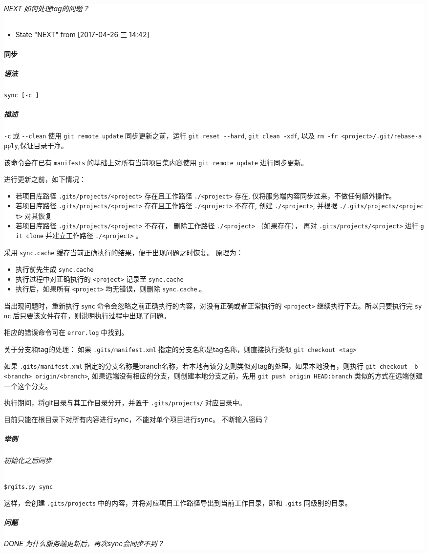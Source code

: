###### NEXT 如何处理tag的问题？<a id="orgheadline26"></a>

-   State "NEXT"       from              <span class="timestamp-wrapper"><span class="timestamp">[2017-04-26 三 14:42]</span></span>

#### 同步<a id="orgheadline37"></a>

##### 语法<a id="orgheadline29"></a>

`sync [-c ]`

##### 描述<a id="orgheadline30"></a>

`-c` 或 `--clean` 使用 `git remote update` 同步更新之前，运行 `git reset --hard`, `git clean -xdf`, 以及 `rm -fr <project>/.git/rebase-apply`,保证目录干净。

该命令会在已有 `manifests` 的基础上对所有当前项目集内容使用 `git remote update` 进行同步更新。

进行更新之前，如下情况：

-   若项目库路径 `.gits/projects/<project>` 存在且工作路径 `./<project>` 存在, 仅将服务端内容同步过来，不做任何额外操作。
-   若项目库路径 `.gits/projects/<project>` 存在且工作路径 `./<project>` 不存在, 创建 `./<project>`, 并根据 `./.gits/projects/<project>` 对其恢复
-   若项目库路径 `.gits/projects/<project>` 不存在， 删除工作路径 `./<project>` （如果存在）， 再对 `.gits/projects/<project>` 进行 `git clone` 并建立工作路径 `./<project>` 。

采用 `sync.cache` 缓存当前正确执行的结果，便于出现问题之时恢复。 原理为：

-   执行前先生成 `sync.cache`
-   执行过程中对正确执行的 `<project>` 记录至 `sync.cache`
-   执行后，如果所有 `<project>` 均无错误，则删除 `sync.cache` 。

当出现问题时，重新执行 `sync` 命令会忽略之前正确执行的内容，对没有正确或者正常执行的 `<project>` 继续执行下去。所以只要执行完 `sync` 后只要该文件存在，则说明执行过程中出现了问题。

相应的错误命令可在 `error.log` 中找到。

关于分支和tag的处理：
如果 `.gits/manifest.xml` 指定的分支名称是tag名称，则直接执行类似 `git checkout <tag>`

如果 `.gits/manifest.xml` 指定的分支名称是branch名称，若本地有该分支则类似对tag的处理，如果本地没有，则执行 `git checkout -b <branch> origin/<branch>`, 如果远端没有相应的分支，则创建本地分支之前，先用 `git push origin HEAD:branch` 类似的方式在远端创建一个这个分支。

执行期间，将git目录与其工作目录分开，并置于 `.gits/projects/` 对应目录中。

目前只能在根目录下对所有内容进行sync，不能对单个项目进行sync。
不断输入密码？

##### 举例<a id="orgheadline32"></a>

###### 初始化之后同步<a id="orgheadline31"></a>

    $rgits.py sync

这样，会创建 `.gits/projects` 中的内容，并将对应项目工作路径导出到当前工作目录，即和 `.gits` 同级别的目录。

##### 问题<a id="orgheadline36"></a>

###### DONE 为什么服务端更新后，再次sync会同步不到？<a id="orgheadline33"></a>
